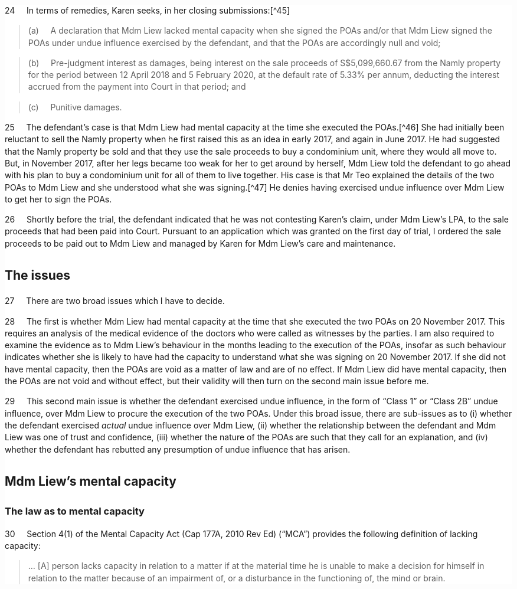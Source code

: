 24     In terms of remedies, Karen seeks, in her closing submissions:[^45]

> (a)     A declaration that Mdm Liew lacked mental capacity when she signed the POAs and/or that Mdm Liew signed the POAs under undue influence exercised by the defendant, and that the POAs are accordingly null and void;

> (b)     Pre-judgment interest as damages, being interest on the sale proceeds of S$5,099,660.67 from the Namly property for the period between 12 April 2018 and 5 February 2020, at the default rate of 5.33% per annum, deducting the interest accrued from the payment into Court in that period; and

> (c)     Punitive damages.

25     The defendant’s case is that Mdm Liew had mental capacity at the time she executed the POAs.[^46] She had initially been reluctant to sell the Namly property when he first raised this as an idea in early 2017, and again in June 2017. He had suggested that the Namly property be sold and that they use the sale proceeds to buy a condominium unit, where they would all move to. But, in November 2017, after her legs became too weak for her to get around by herself, Mdm Liew told the defendant to go ahead with his plan to buy a condominium unit for all of them to live together. His case is that Mr Teo explained the details of the two POAs to Mdm Liew and she understood what she was signing.[^47] He denies having exercised undue influence over Mdm Liew to get her to sign the POAs.

26     Shortly before the trial, the defendant indicated that he was not contesting Karen’s claim, under Mdm Liew’s LPA, to the sale proceeds that had been paid into Court. Pursuant to an application which was granted on the first day of trial, I ordered the sale proceeds to be paid out to Mdm Liew and managed by Karen for Mdm Liew’s care and maintenance.

## The issues

27     There are two broad issues which I have to decide.

28     The first is whether Mdm Liew had mental capacity at the time that she executed the two POAs on 20 November 2017. This requires an analysis of the medical evidence of the doctors who were called as witnesses by the parties. I am also required to examine the evidence as to Mdm Liew’s behaviour in the months leading to the execution of the POAs, insofar as such behaviour indicates whether she is likely to have had the capacity to understand what she was signing on 20 November 2017. If she did not have mental capacity, then the POAs are void as a matter of law and are of no effect. If Mdm Liew did have mental capacity, then the POAs are not void and without effect, but their validity will then turn on the second main issue before me.

29     This second main issue is whether the defendant exercised undue influence, in the form of “Class 1” or “Class 2B” undue influence, over Mdm Liew to procure the execution of the two POAs. Under this broad issue, there are sub-issues as to (i) whether the defendant exercised _actual_ undue influence over Mdm Liew, (ii) whether the relationship between the defendant and Mdm Liew was one of trust and confidence, (iii) whether the nature of the POAs are such that they call for an explanation, and (iv) whether the defendant has rebutted any presumption of undue influence that has arisen.

## Mdm Liew’s mental capacity

### The law as to mental capacity

30     Section 4(1) of the Mental Capacity Act (Cap 177A, 2010 Rev Ed) (“MCA”) provides the following definition of lacking capacity:

> … \[A\] person lacks capacity in relation to a matter if at the material time he is unable to make a decision for himself in relation to the matter because of an impairment of, or a disturbance in the functioning of, the mind or brain.
